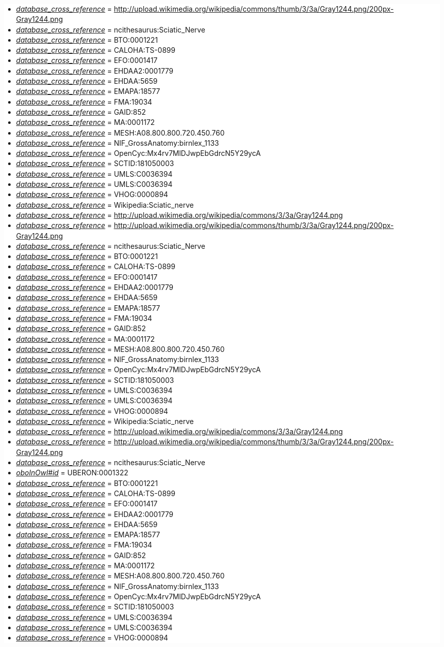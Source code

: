  * *[database_cross_reference](../../ef/oboInOwl#hasDbXref.md)* = http://upload.wikimedia.org/wikipedia/commons/thumb/3/3a/Gray1244.png/200px-Gray1244.png
 * *[database_cross_reference](../../ef/oboInOwl#hasDbXref.md)* = ncithesaurus:Sciatic_Nerve
 * *[database_cross_reference](../../ef/oboInOwl#hasDbXref.md)* = BTO:0001221
 * *[database_cross_reference](../../ef/oboInOwl#hasDbXref.md)* = CALOHA:TS-0899
 * *[database_cross_reference](../../ef/oboInOwl#hasDbXref.md)* = EFO:0001417
 * *[database_cross_reference](../../ef/oboInOwl#hasDbXref.md)* = EHDAA2:0001779
 * *[database_cross_reference](../../ef/oboInOwl#hasDbXref.md)* = EHDAA:5659
 * *[database_cross_reference](../../ef/oboInOwl#hasDbXref.md)* = EMAPA:18577
 * *[database_cross_reference](../../ef/oboInOwl#hasDbXref.md)* = FMA:19034
 * *[database_cross_reference](../../ef/oboInOwl#hasDbXref.md)* = GAID:852
 * *[database_cross_reference](../../ef/oboInOwl#hasDbXref.md)* = MA:0001172
 * *[database_cross_reference](../../ef/oboInOwl#hasDbXref.md)* = MESH:A08.800.800.720.450.760
 * *[database_cross_reference](../../ef/oboInOwl#hasDbXref.md)* = NIF_GrossAnatomy:birnlex_1133
 * *[database_cross_reference](../../ef/oboInOwl#hasDbXref.md)* = OpenCyc:Mx4rv7MlDJwpEbGdrcN5Y29ycA
 * *[database_cross_reference](../../ef/oboInOwl#hasDbXref.md)* = SCTID:181050003
 * *[database_cross_reference](../../ef/oboInOwl#hasDbXref.md)* = UMLS:C0036394
 * *[database_cross_reference](../../ef/oboInOwl#hasDbXref.md)* = UMLS:C0036394
 * *[database_cross_reference](../../ef/oboInOwl#hasDbXref.md)* = VHOG:0000894
 * *[database_cross_reference](../../ef/oboInOwl#hasDbXref.md)* = Wikipedia:Sciatic_nerve
 * *[database_cross_reference](../../ef/oboInOwl#hasDbXref.md)* = http://upload.wikimedia.org/wikipedia/commons/3/3a/Gray1244.png
 * *[database_cross_reference](../../ef/oboInOwl#hasDbXref.md)* = http://upload.wikimedia.org/wikipedia/commons/thumb/3/3a/Gray1244.png/200px-Gray1244.png
 * *[database_cross_reference](../../ef/oboInOwl#hasDbXref.md)* = ncithesaurus:Sciatic_Nerve
 * *[database_cross_reference](../../ef/oboInOwl#hasDbXref.md)* = BTO:0001221
 * *[database_cross_reference](../../ef/oboInOwl#hasDbXref.md)* = CALOHA:TS-0899
 * *[database_cross_reference](../../ef/oboInOwl#hasDbXref.md)* = EFO:0001417
 * *[database_cross_reference](../../ef/oboInOwl#hasDbXref.md)* = EHDAA2:0001779
 * *[database_cross_reference](../../ef/oboInOwl#hasDbXref.md)* = EHDAA:5659
 * *[database_cross_reference](../../ef/oboInOwl#hasDbXref.md)* = EMAPA:18577
 * *[database_cross_reference](../../ef/oboInOwl#hasDbXref.md)* = FMA:19034
 * *[database_cross_reference](../../ef/oboInOwl#hasDbXref.md)* = GAID:852
 * *[database_cross_reference](../../ef/oboInOwl#hasDbXref.md)* = MA:0001172
 * *[database_cross_reference](../../ef/oboInOwl#hasDbXref.md)* = MESH:A08.800.800.720.450.760
 * *[database_cross_reference](../../ef/oboInOwl#hasDbXref.md)* = NIF_GrossAnatomy:birnlex_1133
 * *[database_cross_reference](../../ef/oboInOwl#hasDbXref.md)* = OpenCyc:Mx4rv7MlDJwpEbGdrcN5Y29ycA
 * *[database_cross_reference](../../ef/oboInOwl#hasDbXref.md)* = SCTID:181050003
 * *[database_cross_reference](../../ef/oboInOwl#hasDbXref.md)* = UMLS:C0036394
 * *[database_cross_reference](../../ef/oboInOwl#hasDbXref.md)* = UMLS:C0036394
 * *[database_cross_reference](../../ef/oboInOwl#hasDbXref.md)* = VHOG:0000894
 * *[database_cross_reference](../../ef/oboInOwl#hasDbXref.md)* = Wikipedia:Sciatic_nerve
 * *[database_cross_reference](../../ef/oboInOwl#hasDbXref.md)* = http://upload.wikimedia.org/wikipedia/commons/3/3a/Gray1244.png
 * *[database_cross_reference](../../ef/oboInOwl#hasDbXref.md)* = http://upload.wikimedia.org/wikipedia/commons/thumb/3/3a/Gray1244.png/200px-Gray1244.png
 * *[database_cross_reference](../../ef/oboInOwl#hasDbXref.md)* = ncithesaurus:Sciatic_Nerve
 * *[oboInOwl#id](../../id/oboInOwl#id.md)* = UBERON:0001322
 * *[database_cross_reference](../../ef/oboInOwl#hasDbXref.md)* = BTO:0001221
 * *[database_cross_reference](../../ef/oboInOwl#hasDbXref.md)* = CALOHA:TS-0899
 * *[database_cross_reference](../../ef/oboInOwl#hasDbXref.md)* = EFO:0001417
 * *[database_cross_reference](../../ef/oboInOwl#hasDbXref.md)* = EHDAA2:0001779
 * *[database_cross_reference](../../ef/oboInOwl#hasDbXref.md)* = EHDAA:5659
 * *[database_cross_reference](../../ef/oboInOwl#hasDbXref.md)* = EMAPA:18577
 * *[database_cross_reference](../../ef/oboInOwl#hasDbXref.md)* = FMA:19034
 * *[database_cross_reference](../../ef/oboInOwl#hasDbXref.md)* = GAID:852
 * *[database_cross_reference](../../ef/oboInOwl#hasDbXref.md)* = MA:0001172
 * *[database_cross_reference](../../ef/oboInOwl#hasDbXref.md)* = MESH:A08.800.800.720.450.760
 * *[database_cross_reference](../../ef/oboInOwl#hasDbXref.md)* = NIF_GrossAnatomy:birnlex_1133
 * *[database_cross_reference](../../ef/oboInOwl#hasDbXref.md)* = OpenCyc:Mx4rv7MlDJwpEbGdrcN5Y29ycA
 * *[database_cross_reference](../../ef/oboInOwl#hasDbXref.md)* = SCTID:181050003
 * *[database_cross_reference](../../ef/oboInOwl#hasDbXref.md)* = UMLS:C0036394
 * *[database_cross_reference](../../ef/oboInOwl#hasDbXref.md)* = UMLS:C0036394
 * *[database_cross_reference](../../ef/oboInOwl#hasDbXref.md)* = VHOG:0000894